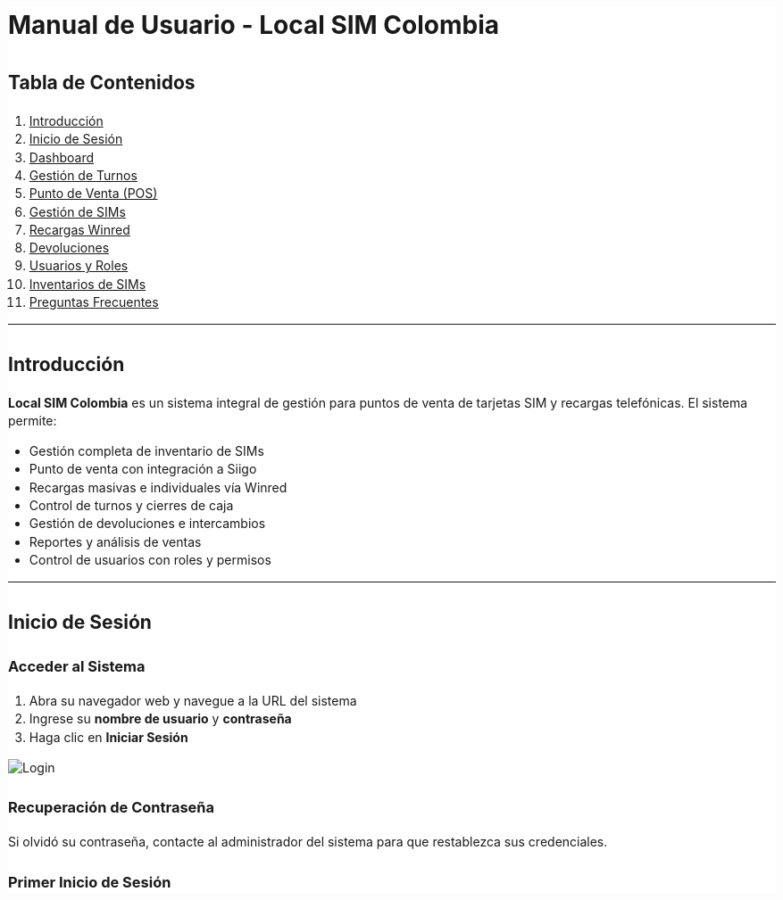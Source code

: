 # Manual de Usuario - Local SIM Colombia

## Tabla de Contenidos

1. [Introducción](#introducción)
2. [Inicio de Sesión](#inicio-de-sesión)
3. [Dashboard](#dashboard)
4. [Gestión de Turnos](#gestión-de-turnos)
5. [Punto de Venta (POS)](#punto-de-venta-pos)
6. [Gestión de SIMs](#gestión-de-sims)
7. [Recargas Winred](#recargas-winred)
8. [Devoluciones](#devoluciones)
9. [Usuarios y Roles](#usuarios-y-roles)
10. [Inventarios de SIMs](#inventarios-de-sims)
11. [Preguntas Frecuentes](#preguntas-frecuentes)

---

## Introducción

**Local SIM Colombia** es un sistema integral de gestión para puntos de venta de tarjetas SIM y recargas telefónicas. El sistema permite:

- Gestión completa de inventario de SIMs
- Punto de venta con integración a Siigo
- Recargas masivas e individuales vía Winred
- Control de turnos y cierres de caja
- Gestión de devoluciones e intercambios
- Reportes y análisis de ventas
- Control de usuarios con roles y permisos

---

## Inicio de Sesión

### Acceder al Sistema

1. Abra su navegador web y navegue a la URL del sistema
2. Ingrese su **nombre de usuario** y **contraseña**
3. Haga clic en **Iniciar Sesión**

![Login](images/login.png)

### Recuperación de Contraseña

Si olvidó su contraseña, contacte al administrador del sistema para que restablezca sus credenciales.

### Primer Inicio de Sesión
